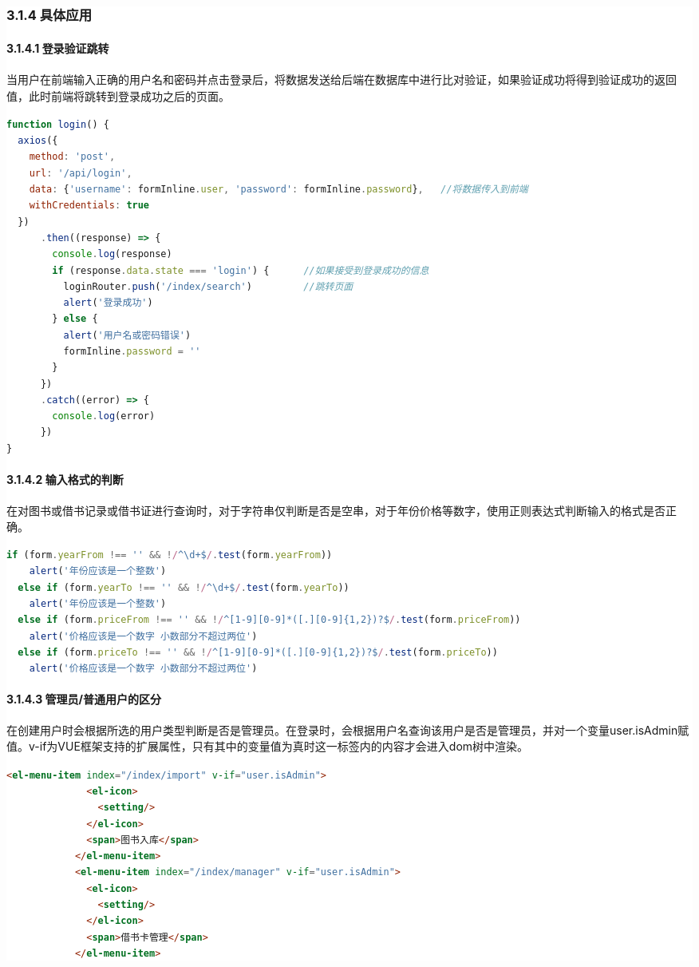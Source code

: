 ### 3.1.4 具体应用

#### 3.1.4.1 登录验证跳转

当用户在前端输入正确的用户名和密码并点击登录后，将数据发送给后端在数据库中进行比对验证，如果验证成功将得到验证成功的返回值，此时前端将跳转到登录成功之后的页面。

```js
function login() {
  axios({
    method: 'post',
    url: '/api/login',
    data: {'username': formInline.user, 'password': formInline.password},	//将数据传入到前端
    withCredentials: true
  })
      .then((response) => {
        console.log(response)
        if (response.data.state === 'login') {		//如果接受到登录成功的信息
          loginRouter.push('/index/search')			//跳转页面
          alert('登录成功')
        } else {
          alert('用户名或密码错误')
          formInline.password = ''
        }
      })
      .catch((error) => {
        console.log(error)
      })
}
```

#### 3.1.4.2 输入格式的判断

在对图书或借书记录或借书证进行查询时，对于字符串仅判断是否是空串，对于年份价格等数字，使用正则表达式判断输入的格式是否正确。

```js
if (form.yearFrom !== '' && !/^\d+$/.test(form.yearFrom))
    alert('年份应该是一个整数')
  else if (form.yearTo !== '' && !/^\d+$/.test(form.yearTo))
    alert('年份应该是一个整数')
  else if (form.priceFrom !== '' && !/^[1-9][0-9]*([.][0-9]{1,2})?$/.test(form.priceFrom))
    alert('价格应该是一个数字 小数部分不超过两位')
  else if (form.priceTo !== '' && !/^[1-9][0-9]*([.][0-9]{1,2})?$/.test(form.priceTo))
    alert('价格应该是一个数字 小数部分不超过两位')
```

#### 3.1.4.3 管理员/普通用户的区分

在创建用户时会根据所选的用户类型判断是否是管理员。在登录时，会根据用户名查询该用户是否是管理员，并对一个变量user.isAdmin赋值。v-if为VUE框架支持的扩展属性，只有其中的变量值为真时这一标签内的内容才会进入dom树中渲染。

```html
<el-menu-item index="/index/import" v-if="user.isAdmin">
              <el-icon>
                <setting/>
              </el-icon>
              <span>图书入库</span>
            </el-menu-item>
            <el-menu-item index="/index/manager" v-if="user.isAdmin">
              <el-icon>
                <setting/>
              </el-icon>
              <span>借书卡管理</span>
            </el-menu-item>
```

